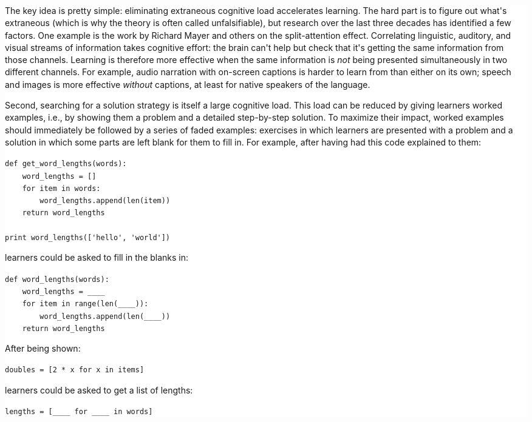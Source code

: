 The key idea is pretty simple:
eliminating extraneous cognitive load accelerates learning.
The hard part is to figure out what's extraneous
(which is why the theory is often called unfalsifiable),
but research over the last three decades has identified a few factors.
One example is the work by Richard Mayer and others on the split-attention effect.
Correlating linguistic, auditory, and visual streams of information takes cognitive effort:
the brain can't help but check that it's getting the same information from those channels.
Learning is therefore more effective
when the same information is *not* being presented simultaneously in two different channels.
For example,
audio narration with on-screen captions is harder to learn from than either on its own;
speech and images is more effective *without* captions,
at least for native speakers of the language.

Second,
searching for a solution strategy is itself a large cognitive load.
This load can be reduced by giving learners worked examples,
i.e.,
by showing them a problem and a detailed step-by-step solution.
To maximize their impact,
worked examples should immediately be followed by a series of faded examples:
exercises in which learners are presented with a problem and a solution
in which some parts are left blank for them to fill in.
For example,
after having had this code explained to them:

~~~
def get_word_lengths(words):
    word_lengths = []
    for item in words:
        word_lengths.append(len(item))
    return word_lengths

print word_lengths(['hello', 'world'])
~~~

learners could be asked to fill in the blanks in:

~~~
def word_lengths(words):
    word_lengths = ____
    for item in range(len(____)):
        word_lengths.append(len(____))
    return word_lengths
~~~

After being shown:

~~~
doubles = [2 * x for x in items]
~~~

learners could be asked to get a list of lengths:

~~~
lengths = [____ for ____ in words]
~~~
